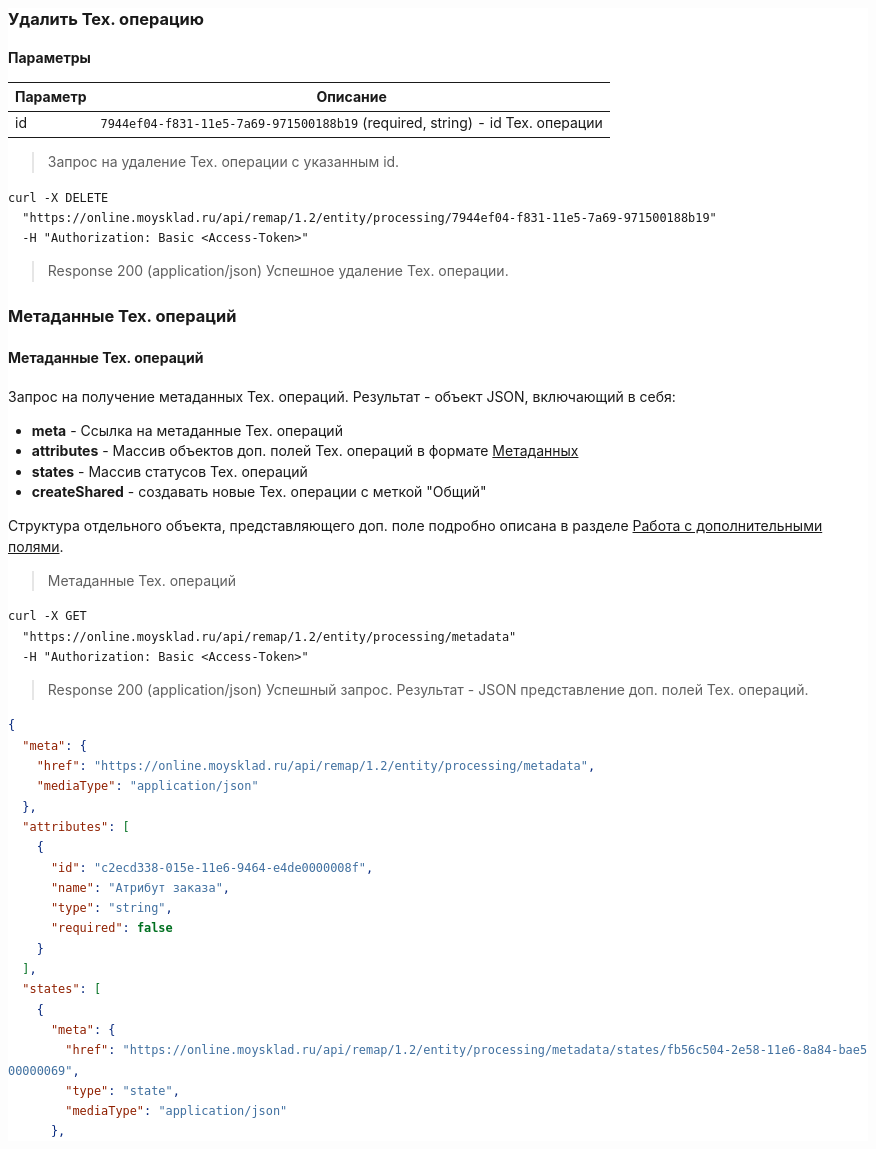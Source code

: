 ```json
```

### Удалить Тех. операцию

**Параметры**

|Параметр   |Описание   | 
|---|---|
|   id|   `7944ef04-f831-11e5-7a69-971500188b19` (required, string) - id Тех. операции|
 
> Запрос на удаление Тех. операции с указанным id.

```shell
curl -X DELETE
  "https://online.moysklad.ru/api/remap/1.2/entity/processing/7944ef04-f831-11e5-7a69-971500188b19"
  -H "Authorization: Basic <Access-Token>"
```

> Response 200 (application/json)
Успешное удаление Тех. операции.


### Метаданные Тех. операций 
#### Метаданные Тех. операций 
Запрос на получение метаданных Тех. операций. Результат - объект JSON, включающий в себя:
+ **meta** - Ссылка на метаданные Тех. операций
+ **attributes** - Массив объектов доп. полей Тех. операций в формате [Метаданных](/api/remap/1.2/doc/index.html#header-метаданные)
+ **states** - Массив статусов Тех. операций
+ **createShared** - создавать новые Тех. операции с меткой "Общий"

Структура отдельного объекта, представляющего доп. поле подробно описана в разделе [Работа с дополнительными полями](/api/remap/1.2/doc/index.html#header-работа-с-дополнительными-полями).

> Метаданные Тех. операций

```shell
curl -X GET
  "https://online.moysklad.ru/api/remap/1.2/entity/processing/metadata"
  -H "Authorization: Basic <Access-Token>"
```

> Response 200 (application/json)
Успешный запрос. Результат - JSON представление доп. полей Тех. операций.

```json
{
  "meta": {
    "href": "https://online.moysklad.ru/api/remap/1.2/entity/processing/metadata",
    "mediaType": "application/json"
  },
  "attributes": [
    {
      "id": "c2ecd338-015e-11e6-9464-e4de0000008f",
      "name": "Атрибут заказа",
      "type": "string",
      "required": false
    }
  ],
  "states": [
    {
      "meta": {
        "href": "https://online.moysklad.ru/api/remap/1.2/entity/processing/metadata/states/fb56c504-2e58-11e6-8a84-bae500000069",
        "type": "state",
        "mediaType": "application/json"
      },
```